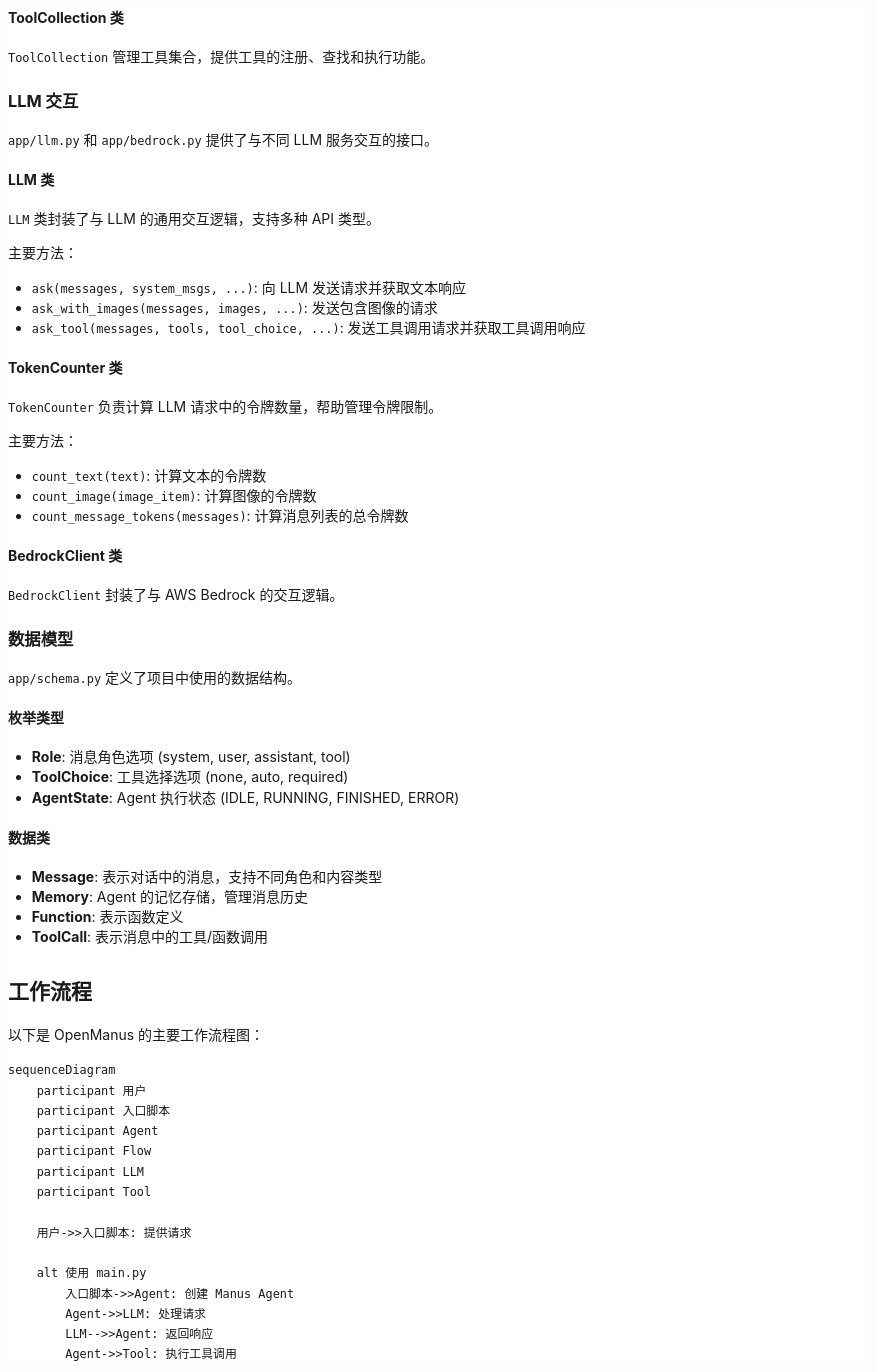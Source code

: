 #### ToolCollection 类

`ToolCollection` 管理工具集合，提供工具的注册、查找和执行功能。

### LLM 交互

`app/llm.py` 和 `app/bedrock.py` 提供了与不同 LLM 服务交互的接口。

#### LLM 类

`LLM` 类封装了与 LLM 的通用交互逻辑，支持多种 API 类型。

主要方法：

- `ask(messages, system_msgs, ...)`: 向 LLM 发送请求并获取文本响应
- `ask_with_images(messages, images, ...)`: 发送包含图像的请求
- `ask_tool(messages, tools, tool_choice, ...)`: 发送工具调用请求并获取工具调用响应

#### TokenCounter 类

`TokenCounter` 负责计算 LLM 请求中的令牌数量，帮助管理令牌限制。

主要方法：

- `count_text(text)`: 计算文本的令牌数
- `count_image(image_item)`: 计算图像的令牌数
- `count_message_tokens(messages)`: 计算消息列表的总令牌数

#### BedrockClient 类

`BedrockClient` 封装了与 AWS Bedrock 的交互逻辑。

### 数据模型

`app/schema.py` 定义了项目中使用的数据结构。

#### 枚举类型

- **Role**: 消息角色选项 (system, user, assistant, tool)
- **ToolChoice**: 工具选择选项 (none, auto, required)
- **AgentState**: Agent 执行状态 (IDLE, RUNNING, FINISHED, ERROR)

#### 数据类

- **Message**: 表示对话中的消息，支持不同角色和内容类型
- **Memory**: Agent 的记忆存储，管理消息历史
- **Function**: 表示函数定义
- **ToolCall**: 表示消息中的工具/函数调用

## 工作流程

以下是 OpenManus 的主要工作流程图：

```mermaid
sequenceDiagram
    participant 用户
    participant 入口脚本
    participant Agent
    participant Flow
    participant LLM
    participant Tool

    用户->>入口脚本: 提供请求

    alt 使用 main.py
        入口脚本->>Agent: 创建 Manus Agent
        Agent->>LLM: 处理请求
        LLM-->>Agent: 返回响应
        Agent->>Tool: 执行工具调用
```